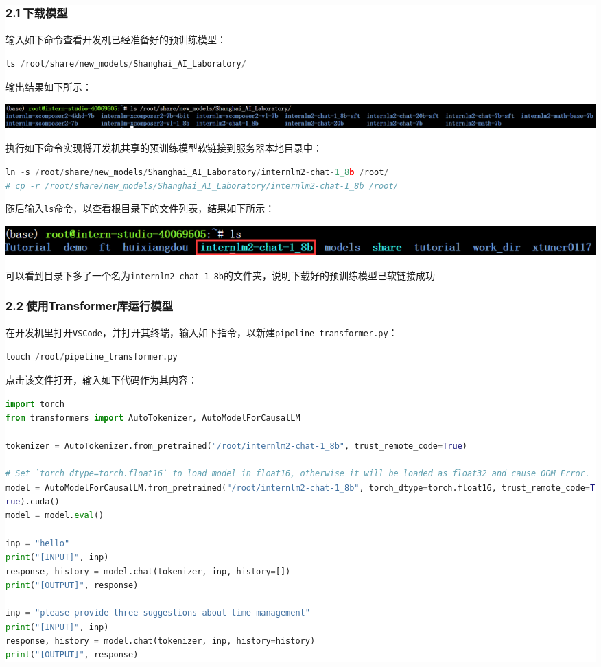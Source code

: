 ### 2.1 下载模型

输入如下命令查看开发机已经准备好的预训练模型：

```python
ls /root/share/new_models/Shanghai_AI_Laboratory/
```

输出结果如下所示：

![image-20240530161128678](img/image-20240530161128678.png)

执行如下命令实现将开发机共享的预训练模型软链接到服务器本地目录中：

```python
ln -s /root/share/new_models/Shanghai_AI_Laboratory/internlm2-chat-1_8b /root/
# cp -r /root/share/new_models/Shanghai_AI_Laboratory/internlm2-chat-1_8b /root/
```

随后输入`ls`命令，以查看根目录下的文件列表，结果如下所示：

![image-20240530161813880](img/image-20240530161813880.png)

可以看到目录下多了一个名为`internlm2-chat-1_8b`的文件夹，说明下载好的预训练模型已软链接成功

### 2.2 使用Transformer库运行模型

在开发机里打开`VSCode`，并打开其终端，输入如下指令，以新建`pipeline_transformer.py`：

```python
touch /root/pipeline_transformer.py
```

点击该文件打开，输入如下代码作为其内容：

```python
import torch
from transformers import AutoTokenizer, AutoModelForCausalLM

tokenizer = AutoTokenizer.from_pretrained("/root/internlm2-chat-1_8b", trust_remote_code=True)

# Set `torch_dtype=torch.float16` to load model in float16, otherwise it will be loaded as float32 and cause OOM Error.
model = AutoModelForCausalLM.from_pretrained("/root/internlm2-chat-1_8b", torch_dtype=torch.float16, trust_remote_code=True).cuda()
model = model.eval()

inp = "hello"
print("[INPUT]", inp)
response, history = model.chat(tokenizer, inp, history=[])
print("[OUTPUT]", response)

inp = "please provide three suggestions about time management"
print("[INPUT]", inp)
response, history = model.chat(tokenizer, inp, history=history)
print("[OUTPUT]", response)
```
